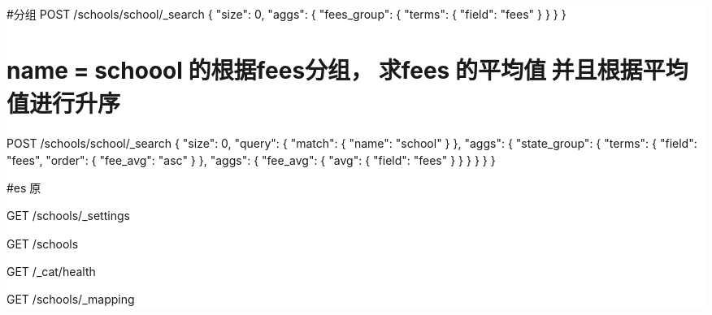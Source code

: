 #分组
POST /schools/school/_search
{
  "size": 0, 
  "aggs": {
    "fees_group": {
      "terms": {
        "field": "fees"
      }
    }
  }
}


# name = schoool 的根据fees分组， 求fees 的平均值 并且根据平均值进行升序 
POST /schools/school/_search
{
  "size": 0,
  "query": {
    "match": {
      "name": "school"
    }
  },
  "aggs": {
    "state_group": {
      "terms": {
        "field": "fees",
        "order": {
          "fee_avg": "asc"
        }
      },
      "aggs": {
        "fee_avg": {
          "avg": {
            "field": "fees"
          }
        }
      }
    }
  }
}



#es 原


GET /schools/_settings

GET /schools

GET /_cat/health

GET /schools/_mapping
